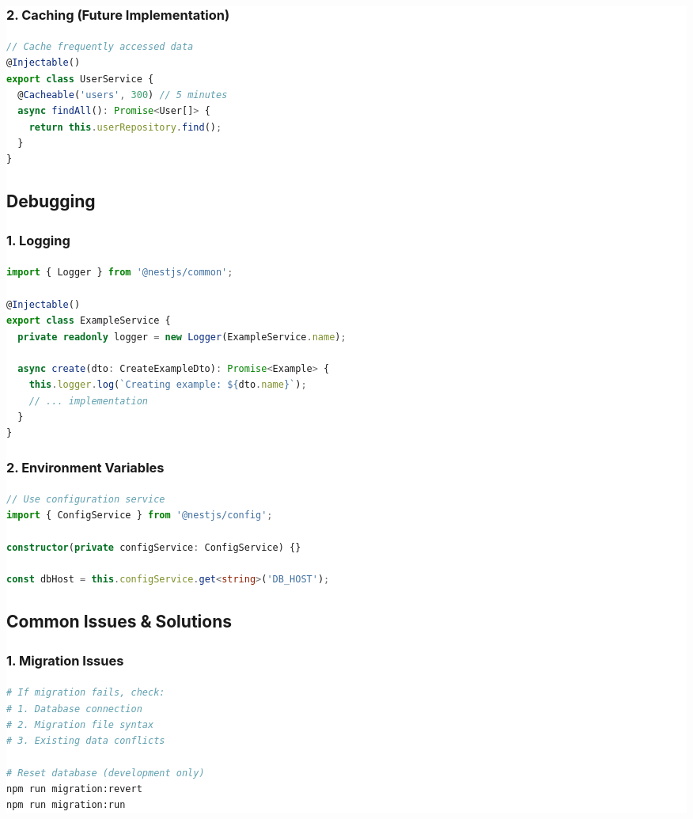 ### 2. Caching (Future Implementation)
```typescript
// Cache frequently accessed data
@Injectable()
export class UserService {
  @Cacheable('users', 300) // 5 minutes
  async findAll(): Promise<User[]> {
    return this.userRepository.find();
  }
}
```

## Debugging

### 1. Logging
```typescript
import { Logger } from '@nestjs/common';

@Injectable()
export class ExampleService {
  private readonly logger = new Logger(ExampleService.name);

  async create(dto: CreateExampleDto): Promise<Example> {
    this.logger.log(`Creating example: ${dto.name}`);
    // ... implementation
  }
}
```

### 2. Environment Variables
```typescript
// Use configuration service
import { ConfigService } from '@nestjs/config';

constructor(private configService: ConfigService) {}

const dbHost = this.configService.get<string>('DB_HOST');
```

## Common Issues & Solutions

### 1. Migration Issues
```bash
# If migration fails, check:
# 1. Database connection
# 2. Migration file syntax
# 3. Existing data conflicts

# Reset database (development only)
npm run migration:revert
npm run migration:run
```
